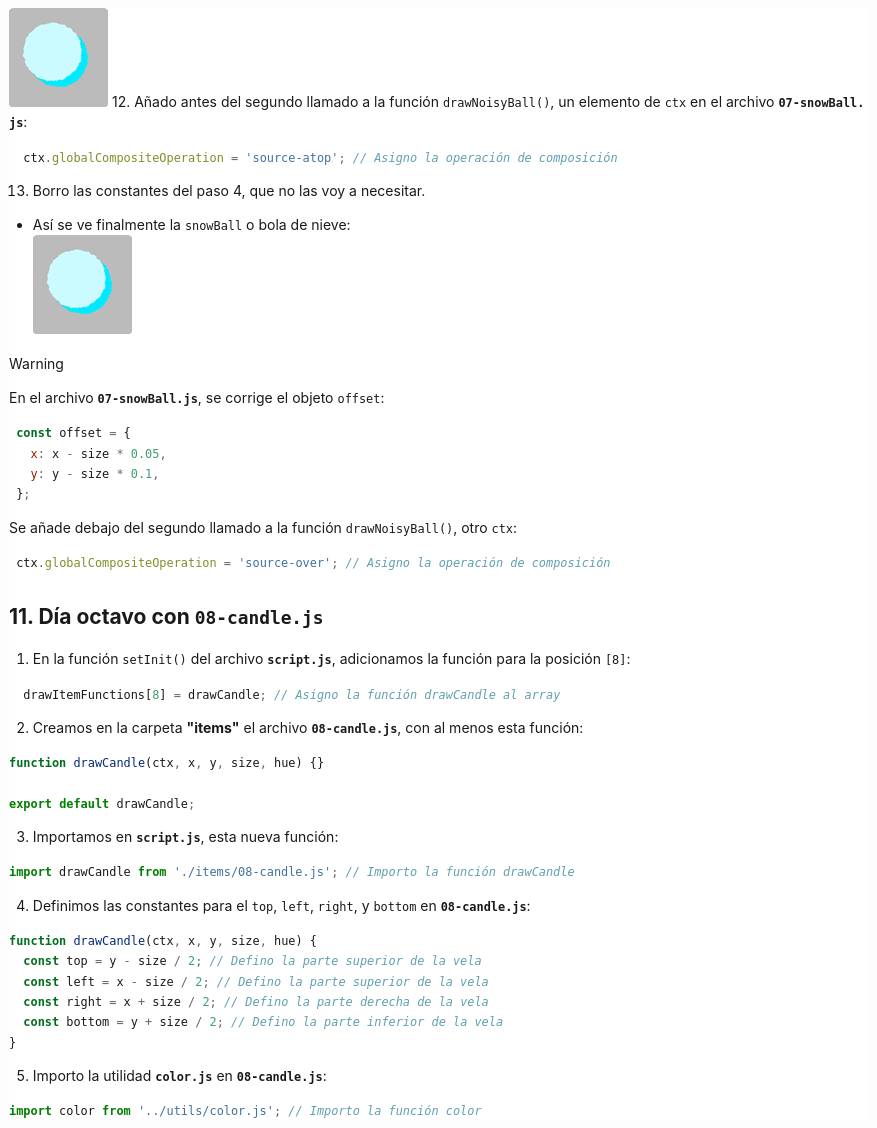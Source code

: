 ![Hora 1:04:32](images/2025-01-08_160837.png "Hora 1:04:32")
12. Añado antes del segundo llamado a la función `drawNoisyBall()`,
un elemento de `ctx` en el archivo **`07-snowBall.js`**:
```js
  ctx.globalCompositeOperation = 'source-atop'; // Asigno la operación de composición
```
13. Borro las constantes del paso 4, que no las voy a necesitar.
* Así se ve finalmente la `snowBall` o bola de nieve:  
![Hora 1:05:07](images/2025-01-08_160837.png "Hora 1:05:07")

>[!WARNING]  
>En el archivo **`07-snowBall.js`**, se corrige el objeto `offset`:
>```js
>  const offset = {
>    x: x - size * 0.05,
>    y: y - size * 0.1,
>  };
>```
>Se añade debajo del segundo llamado a la función `drawNoisyBall()`,
>otro `ctx`:
>```js
>  ctx.globalCompositeOperation = 'source-over'; // Asigno la operación de composición
>```

## 11. Día octavo con **`08-candle.js`**

1. En la función `setInit()` del archivo **`script.js`**, 
adicionamos la función para la posición `[8]`:
```js
  drawItemFunctions[8] = drawCandle; // Asigno la función drawCandle al array
```
2. Creamos en la carpeta **"items"** el archivo **`08-candle.js`**,
con al menos esta función:
```js
function drawCandle(ctx, x, y, size, hue) {}

export default drawCandle;
```
3. Importamos en **`script.js`**, esta nueva función:
```js
import drawCandle from './items/08-candle.js'; // Importo la función drawCandle
```
4. Definimos las constantes para el `top`, `left`, `right`, y
`bottom` en **`08-candle.js`**:
```js
function drawCandle(ctx, x, y, size, hue) {
  const top = y - size / 2; // Defino la parte superior de la vela
  const left = x - size / 2; // Defino la parte superior de la vela
  const right = x + size / 2; // Defino la parte derecha de la vela
  const bottom = y + size / 2; // Defino la parte inferior de la vela
}
```
5. Importo la utilidad **`color.js`** en **`08-candle.js`**:
```js
import color from '../utils/color.js'; // Importo la función color
```